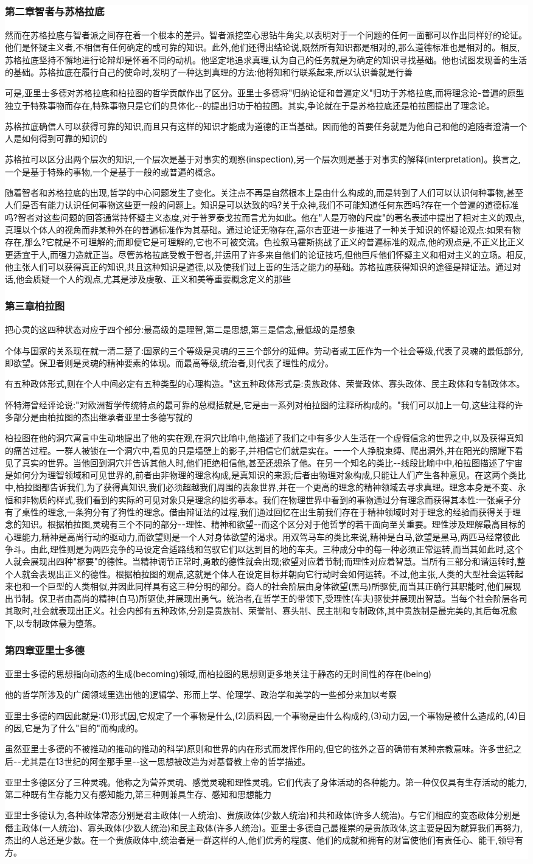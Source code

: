 ### 第二章智者与苏格拉底

然而在苏格拉底与智者派之间存在着一个根本的差异。智者派挖空心思钻牛角尖,以表明对于一个问题的任何一面都可以作出同样好的论证。他们是怀疑主义者,不相信有任何确定的或可靠的知识。此外,他们还得出结论说,既然所有知识都是相对的,那么道德标准也是相对的。相反,苏格拉底坚持不懈地进行论辩却是怀着不同的动机。他坚定地追求真理,认为自己的任务就是为确定的知识寻找基础。他也试图发现善的生活的基础。苏格拉底在履行自己的使命时,发明了一种达到真理的方法:他将知和行联系起来,所以认识善就是行善

可是,亚里士多德对苏格拉底和柏拉图的哲学贡献作出了区分。亚里士多德将"归纳论证和普遍定义"归功于苏格拉底,而将理念论-普遍的原型独立于特殊事物而存在,特殊事物只是它们的具体化--的提出归功于柏拉图。其实,争论就在于是苏格拉底还是柏拉图提出了理念论。

苏格拉底确信人可以获得可靠的知识,而且只有这样的知识才能成为道德的正当基础。因而他的首要任务就是为他自己和他的追随者澄清一个人是如何得到可靠的知识的

苏格拉可以区分出两个层次的知识,一个层次是基于对事实的观察(inspection),另一个层次则是基于对事实的解释(interpretation)。换言之,一个是基于特殊的事物,一个是基于一般的或普遍的概念。

随着智者和苏格拉底的出现,哲学的中心问题发生了变化。关注点不再是自然根本上是由什么构成的,而是转到了人们可以认识何种事物,甚至人们是否有能力认识任何事物这些更一般的问题上。知识是可以达致的吗?关于众神,我们不可能知道任何东西吗?存在一个普遍的道德标准吗?智者对这些问题的回答通常持怀疑主义态度,对于普罗泰戈拉而言尤为如此。他在"人是万物的尺度"的著名表述中提出了相对主义的观点,真理以个体人的视角而非某种外在的普遍标准作为其基础。通过论证无物存在,高尔吉亚进一步推进了一种关于知识的怀疑论观点:如果有物存在,那么?它就是不可理解的;而即便它是可理解的,它也不可被交流。色拉叙马霍斯挑战了正义的普遍标准的观点,他的观点是,不正义比正义更适宜于人,而强力造就正当。尽管苏格拉底受教于智者,并运用了许多来自他们的论证技巧,但他巨斥他们怀疑主义和相对主义的立场。相反,他主张人们可以获得真正的知识,共且这种知识是道德,以及使我们过上善的生活之能力的基础。苏格拉底获得知识的途径是辩证法。通过对话,他会质疑一个人的观点,尤其是涉及虔敬、正义和美等重要概念定义的那些

### 第三章柏拉图

把心灵的这四种状态对应于四个部分:最高级的是理智,第二是思想,第三是信念,最低级的是想象

个体与国家的关系现在就一清二楚了:国家的三个等级是灵魂的三三个部分的延伸。劳动者或工匠作为一个社会等级,代表了灵魂的最低部分,即欲望。保卫者则是灵魂的精神要素的体现。而最高等级,统治者,则代表了理性的成分。

有五种政体形式,则在个人中间必定有五种类型的心理构造。"这五种政体形式是:贵族政体、荣誉政体、寡头政体、民主政体和专制政体本。

怀特海曾经评论说:"对欧洲哲学传统特点的最可靠的总概括就是,它是由一系列对柏拉图的注释所构成的。"我们可以加上一句,这些注释的许多部分是由柏拉图的杰出继承者亚里士多德写就的

柏拉图在他的洞穴寓言中生动地提出了他的实在观,在洞穴比喻中,他描述了我们之中有多少人生活在一个虚假信念的世界之中,以及获得真知的痛苦过程。一群人被锁在一个洞穴中,看见的只是墙壁上的影子,并相信它们就是实在。一一个人挣脱束缚、爬出洞外,并在阳光的照耀下看见了真实的世界。当他回到洞穴并告诉其他人时,他们拒绝相信他,甚至还想杀了他。在另一个知名的类比--线段比喻中中,柏拉图描述了宇宙是如何分为理智领域和可见世界的,前者由非物理的理念构成,是真知识的来源;后者由物理对象构成,只能让人们产生各种意见。在这两个类比中,柏拉图都告诉我们,为了获得真知识,我们必须超越我们周围的表象世界,并在一个更高的理念的精神领域去寻求真理。理念本身是不变、永恒和非物质的样式,我们看到的实际的可见对象只是理念的拙劣摹本。我们在物理世界中看到的事物通过分有理念而获得其本性:一张桌子分有了桌性的理念,一条狗分有了狗性的理念。借由辩证法的过程,我们通过回忆在出生前我们存在于精神领域时对于理念的经验而获得关于理念的知识。根据柏拉图,灵魂有三个不同的部分--理性、精神和欲望--而这个区分对于他哲学的若干面向至关重要。理性涉及理解最高目标的心理能力,精神是高尚行动的驱动力,而欲望则是一个人对身体欲望的渴求。用双驾马车的类比来说,精神是白马,欲望是黑马,两匹马经常彼此争斗。由此,理性则是为两匹竞争的马设定合适路线和驾驭它们以达到目的地的车夫。三种成分中的每一种必须正常运转,而当其如此时,这个人就会展现出四种"枢要"的德性。当精神调节正常时,勇敢的德性就会出现;欲望对应着节制;而理性对应着智慧。当所有三部分和谐运转时,整个人就会表现出正义的德性。根据柏拉图的观点,这就是个体人在设定目标并朝向它行动时会如何运转。不过,他主张,人类的大型社会运转起来也和一个巨型的人类相似,并因此同样具有这三种分明的部分。商人的社会阶层由身体欲望(黑马)所驱使,而当其正确行其职能时,他们展现出节制。保卫者由高尚的精神(白马)所驱使,并展现出勇气。统治者,在哲学王的带领下,受理性(车夫)驱使并展现出智慧。当每个社会阶层各司其取时,社会就表现出正义。社会内部有五种政体,分别是贵族制、荣誉制、寡头制、民主制和专制政体,其中贵族制是最完美的,其后每况愈下,以专制政体最为堕落。

### 第四章亚里士多德

亚里士多德的思想指向动态的生成(becoming)领域,而柏拉图的思想则更多地关注于静态的无时间性的存在(being)

他的哲学所涉及的广阔领域里选出他的逻辑学、形而上学、伦理学、政治学和美学的一些部分来加以考察

亚里士多德的四因此就是:(1)形式因,它规定了一个事物是什么,(2)质料因,一个事物是由什么构成的,(3)动力因,一个事物是被什么造成的,(4)目的因,它是为了什么"目的"而构成的。

虽然亚里士多德的不被推动的推动的推动的科学)原则和世界的内在形式而发挥作用的,但它的弦外之音的确带有某种宗教意味。许多世纪之后--尤其是在13世纪的阿奎那手里--这一思想被改造为对基督教上帝的哲学描述。

亚里士多德区分了三种灵魂。他称之为营养灵魂、感觉灵魂和理性灵魂。它们代表了身体活动的各种能力。第一种仅仅具有生存活动的能力,第二种既有生存能力又有感知能力,第三种则兼具生存、感知和思想能力

亚里士多德认为,各种政体常态分别是君主政体(一人统治)、贵族政体(少数人统治)和共和政体(许多人统治)。与它们相应的变态政体分别是僭主政体(一人统治)、寡头政体(少数人统治)和民主政体(许多人统治)。亚里士多德自己最推崇的是贵族政体,这主要是因为就算我们再努力,杰出的人总还是少数。在一个贵族政体中,统治者是一群这样的人,他们优秀的程度、他们的成就和拥有的财富使他们有责任心、能干,领导有方。

